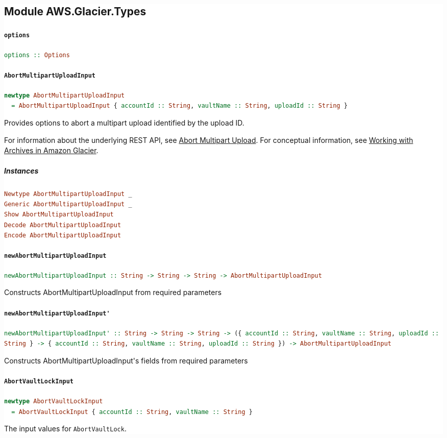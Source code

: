 ## Module AWS.Glacier.Types

#### `options`

``` purescript
options :: Options
```

#### `AbortMultipartUploadInput`

``` purescript
newtype AbortMultipartUploadInput
  = AbortMultipartUploadInput { accountId :: String, vaultName :: String, uploadId :: String }
```

<p>Provides options to abort a multipart upload identified by the upload ID.</p> <p>For information about the underlying REST API, see <a href="http://docs.aws.amazon.com/amazonglacier/latest/dev/api-multipart-abort-upload.html">Abort Multipart Upload</a>. For conceptual information, see <a href="http://docs.aws.amazon.com/amazonglacier/latest/dev/working-with-archives.html">Working with Archives in Amazon Glacier</a>.</p>

##### Instances
``` purescript
Newtype AbortMultipartUploadInput _
Generic AbortMultipartUploadInput _
Show AbortMultipartUploadInput
Decode AbortMultipartUploadInput
Encode AbortMultipartUploadInput
```

#### `newAbortMultipartUploadInput`

``` purescript
newAbortMultipartUploadInput :: String -> String -> String -> AbortMultipartUploadInput
```

Constructs AbortMultipartUploadInput from required parameters

#### `newAbortMultipartUploadInput'`

``` purescript
newAbortMultipartUploadInput' :: String -> String -> String -> ({ accountId :: String, vaultName :: String, uploadId :: String } -> { accountId :: String, vaultName :: String, uploadId :: String }) -> AbortMultipartUploadInput
```

Constructs AbortMultipartUploadInput's fields from required parameters

#### `AbortVaultLockInput`

``` purescript
newtype AbortVaultLockInput
  = AbortVaultLockInput { accountId :: String, vaultName :: String }
```

<p>The input values for <code>AbortVaultLock</code>.</p>
